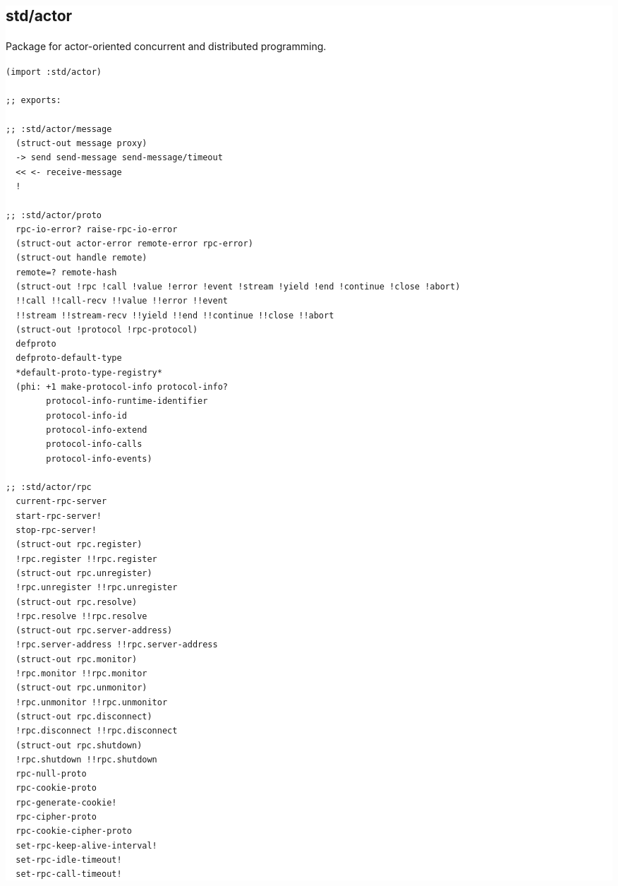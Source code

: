 

## std/actor

Package for actor-oriented concurrent and distributed programming.

```
(import :std/actor)

;; exports:

;; :std/actor/message
  (struct-out message proxy)
  -> send send-message send-message/timeout
  << <- receive-message
  !

;; :std/actor/proto
  rpc-io-error? raise-rpc-io-error
  (struct-out actor-error remote-error rpc-error)
  (struct-out handle remote)
  remote=? remote-hash
  (struct-out !rpc !call !value !error !event !stream !yield !end !continue !close !abort)
  !!call !!call-recv !!value !!error !!event
  !!stream !!stream-recv !!yield !!end !!continue !!close !!abort
  (struct-out !protocol !rpc-protocol)
  defproto
  defproto-default-type
  *default-proto-type-registry*
  (phi: +1 make-protocol-info protocol-info?
        protocol-info-runtime-identifier
        protocol-info-id
        protocol-info-extend
        protocol-info-calls
        protocol-info-events)

;; :std/actor/rpc
  current-rpc-server
  start-rpc-server!
  stop-rpc-server!
  (struct-out rpc.register)
  !rpc.register !!rpc.register
  (struct-out rpc.unregister)
  !rpc.unregister !!rpc.unregister
  (struct-out rpc.resolve)
  !rpc.resolve !!rpc.resolve
  (struct-out rpc.server-address)
  !rpc.server-address !!rpc.server-address
  (struct-out rpc.monitor)
  !rpc.monitor !!rpc.monitor
  (struct-out rpc.unmonitor)
  !rpc.unmonitor !!rpc.unmonitor
  (struct-out rpc.disconnect)
  !rpc.disconnect !!rpc.disconnect
  (struct-out rpc.shutdown)
  !rpc.shutdown !!rpc.shutdown
  rpc-null-proto
  rpc-cookie-proto
  rpc-generate-cookie!
  rpc-cipher-proto
  rpc-cookie-cipher-proto
  set-rpc-keep-alive-interval!
  set-rpc-idle-timeout!
  set-rpc-call-timeout!
```
